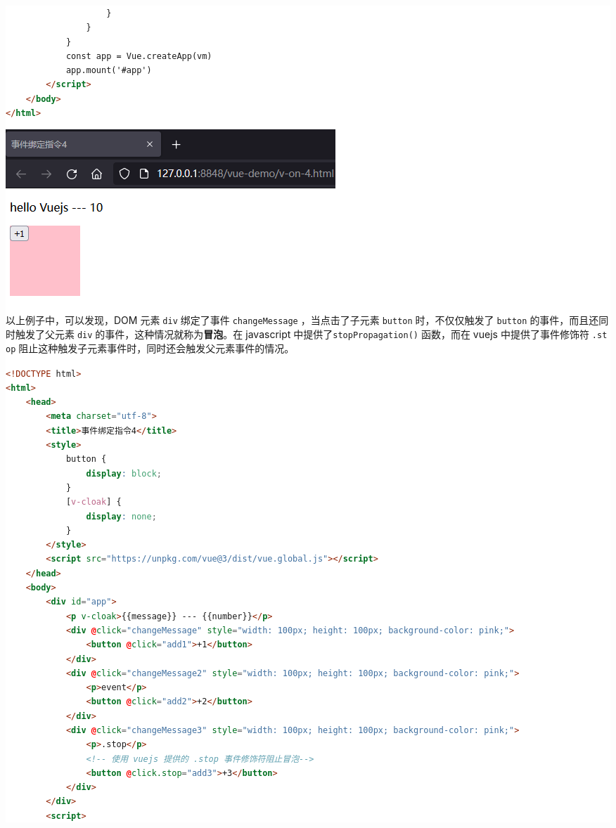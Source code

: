 ```html
                    }
                }
            }
            const app = Vue.createApp(vm)
            app.mount('#app')
        </script>
    </body>
</html>
```

![1679496418834](images/1679496418834.gif)

以上例子中，可以发现，DOM 元素 `div` 绑定了事件 `changeMessage` ，当点击了子元素 `button` 时，不仅仅触发了 `button` 的事件，而且还同时触发了父元素 `div` 的事件，这种情况就称为**冒泡**。在 javascript 中提供了`stopPropagation()` 函数，而在 vuejs 中提供了事件修饰符 `.stop` 阻止这种触发子元素事件时，同时还会触发父元素事件的情况。

```html
<!DOCTYPE html>
<html>
    <head>
        <meta charset="utf-8">
        <title>事件绑定指令4</title>
        <style>
            button {
                display: block;
            }
            [v-cloak] {
                display: none;
            }
        </style>
        <script src="https://unpkg.com/vue@3/dist/vue.global.js"></script>
    </head>
    <body>
        <div id="app">
            <p v-cloak>{{message}} --- {{number}}</p>
            <div @click="changeMessage" style="width: 100px; height: 100px; background-color: pink;">
                <button @click="add1">+1</button>
            </div>
            <div @click="changeMessage2" style="width: 100px; height: 100px; background-color: pink;">
                <p>event</p>
                <button @click="add2">+2</button>
            </div>
            <div @click="changeMessage3" style="width: 100px; height: 100px; background-color: pink;">
                <p>.stop</p>
                <!-- 使用 vuejs 提供的 .stop 事件修饰符阻止冒泡-->
                <button @click.stop="add3">+3</button>
            </div>
        </div>
        <script>
```